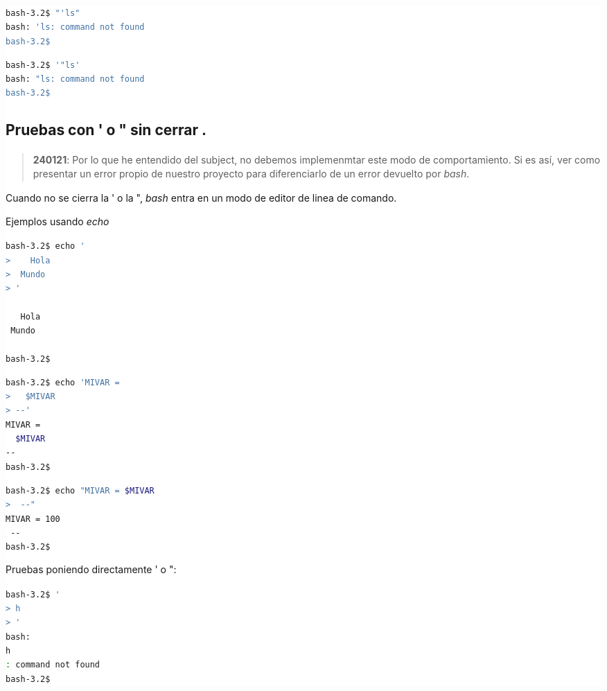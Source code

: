 ```sh
bash-3.2$ "'ls"
bash: 'ls: command not found
bash-3.2$
```

```sh
bash-3.2$ '"ls'
bash: "ls: command not found
bash-3.2$
```

## Pruebas con ' o " sin cerrar .

> **240121**: Por lo que he entendido del subject, no debemos implemenmtar este modo de comportamiento. Si es así, ver como presentar un error propio de nuestro proyecto para diferenciarlo de un error devuelto por *bash*.

Cuando no se cierra la ' o la ", *bash* entra en un modo de editor de linea de comando.


Ejemplos usando *echo*

```sh
bash-3.2$ echo '
>    Hola
>  Mundo
> '

   Hola
 Mundo

bash-3.2$
```

```sh
bash-3.2$ echo 'MIVAR =
>   $MIVAR
> --'
MIVAR =
  $MIVAR
--
bash-3.2$
```

```sh
bash-3.2$ echo "MIVAR = $MIVAR
>  --"
MIVAR = 100
 --
bash-3.2$
```

Pruebas poniendo directamente ' o ":

```sh
bash-3.2$ '
> h
> '
bash:
h
: command not found
bash-3.2$
```
